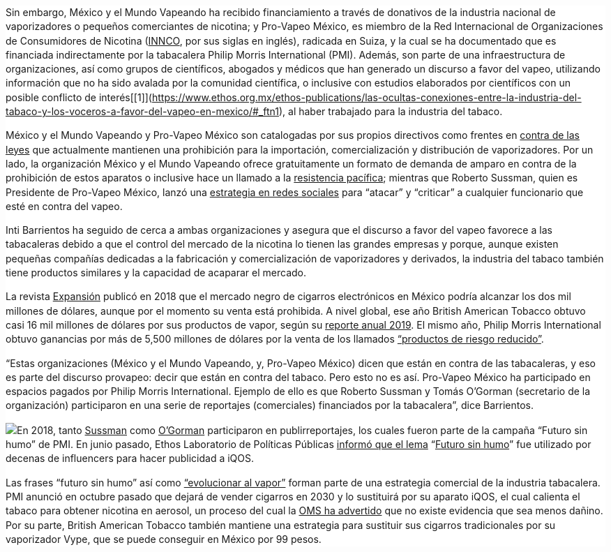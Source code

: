 Sin embargo, México y el Mundo Vapeando ha recibido financiamiento a través de donativos de la industria nacional de vaporizadores o pequeños comerciantes de nicotina; y Pro-Vapeo México, es miembro de la Red Internacional de Organizaciones de Consumidores de Nicotina ([INNCO](https://innco.org/), por sus siglas en inglés), radicada en Suiza, y la cual se ha documentado que es financiada indirectamente por la tabacalera Philip Morris International (PMI). Además, son parte de una infraestructura de organizaciones, así como grupos de científicos, abogados y médicos que han generado un discurso a favor del vapeo, utilizando información que no ha sido avalada por la comunidad científica, o inclusive con estudios elaborados por científicos con un posible conflicto de interés[\[1]](https://www.ethos.org.mx/ethos-publications/las-ocultas-conexiones-entre-la-industria-del-tabaco-y-los-voceros-a-favor-del-vapeo-en-mexico/#_ftn1), al haber trabajado para la industria del tabaco.

México y el Mundo Vapeando y Pro-Vapeo México son catalogadas por sus propios directivos como frentes en [contra de las leyes](https://www.gob.mx/salud/prensa/por-decreto-presidencial-a-partir-de-manana-queda-prohibida-la-importacion-de-cigarros-electronicos) que actualmente mantienen una prohibición para la importación, comercialización y distribución de vaporizadores. Por un lado, la organización México y el Mundo Vapeando ofrece gratuitamente un formato de demanda de amparo en contra de la prohibición de estos aparatos o inclusive hace un llamado a la [resistencia pacífica](https://youtu.be/d9mrG92PrcY?t=1164); mientras que Roberto Sussman, quien es Presidente de Pro-Vapeo México, lanzó una [estrategia en redes sociales](https://youtu.be/P_WpFSfodKo?t=7960) para “atacar” y “criticar” a cualquier funcionario que esté en contra del vapeo.

Inti Barrientos ha seguido de cerca a ambas organizaciones y asegura que el discurso a favor del vapeo favorece a las tabacaleras debido a que el control del mercado de la nicotina lo tienen las grandes empresas y porque, aunque existen pequeñas compañías dedicadas a la fabricación y comercialización de vaporizadores y derivados, la industria del tabaco también tiene productos similares y la capacidad de acaparar el mercado.

La revista [Expansión](https://expansion.mx/empresas/2018/06/04/el-negocio-ilegal-de-los-vapeadores-que-ya-triunfa-en-mexico) publicó en 2018 que el mercado negro de cigarros electrónicos en México podría alcanzar los dos mil millones de dólares, aunque por el momento su venta está prohibida. A nivel global, ese año British American Tobacco obtuvo casi 16 mil millones de dólares por sus productos de vapor, según su [reporte anual 2019](https://www.bat.com/ar/2019/pdf/BAT_Annual_Report_and_Form_20-F_2019.pdf). El mismo año, Philip Morris International obtuvo ganancias por más de 5,500 millones de dólares por la venta de los llamados [“productos de riesgo reducido”](https://philipmorrisinternational.gcs-web.com/static-files/a8eed5ab-aac5-410b-94ea-fa98bf659b0d).

“Estas organizaciones (México y el Mundo Vapeando, y, Pro-Vapeo México) dicen que están en contra de las tabacaleras, y eso es parte del discurso provapeo: decir que están en contra del tabaco. Pero esto no es así. Pro-Vapeo México ha participado en espacios pagados por Philip Morris International. Ejemplo de ello es que Roberto Sussman y Tomás O’Gorman (secretario de la organización) participaron en una serie de reportajes (comerciales) financiados por la tabacalera”, dice Barrientos.

[![](https://www.ethos.org.mx/wp-content/uploads/2021/02/Tabaco-y-voceros-USUARIO-PORTADA-2021-C.png)](https://www.ethos.org.mx/wp-content/uploads/2021/02/Tabaco-y-voceros-USUARIO-PORTADA-2021-C.png)En 2018, tanto [Sussman](https://www.animalpolitico.com/2018/11/diferencias-humo-vapor/) como [O’Gorman](https://www.animalpolitico.com/2018/11/vapear-derecho-salud-provapeo/) participaron en publirreportajes, los cuales fueron parte de la campaña “Futuro sin humo” de PMI. En junio pasado, Ethos Laboratorio de Políticas Públicas [informó que el lema](https://www.ethos.org.mx/ethos-publications/los-influencers-de-la-nicotina/) “[Futuro sin humo](https://www.ethos.org.mx/ethos-publications/los-influencers-de-la-nicotina/)” fue utilizado por decenas de influencers para hacer publicidad a iQOS.

Las frases “futuro sin humo” así como [“evolucionar al vapor”](https://www.instagram.com/p/CG3WdztjDIK/) forman parte de una estrategia comercial de la industria tabacalera. PMI anunció en octubre pasado que dejará de vender cigarros en 2030 y lo sustituirá por su aparato iQOS, el cual calienta el tabaco para obtener nicotina en aerosol, un proceso del cual la [OMS ha advertido](https://www.who.int/tobacco/publications/prod_regulation/heated-tobacco-products/es/) que no existe evidencia que sea menos dañino. Por su parte, British American Tobacco también mantiene una estrategia para sustituir sus cigarros tradicionales por su vaporizador Vype, que se puede conseguir en México por 99 pesos.
